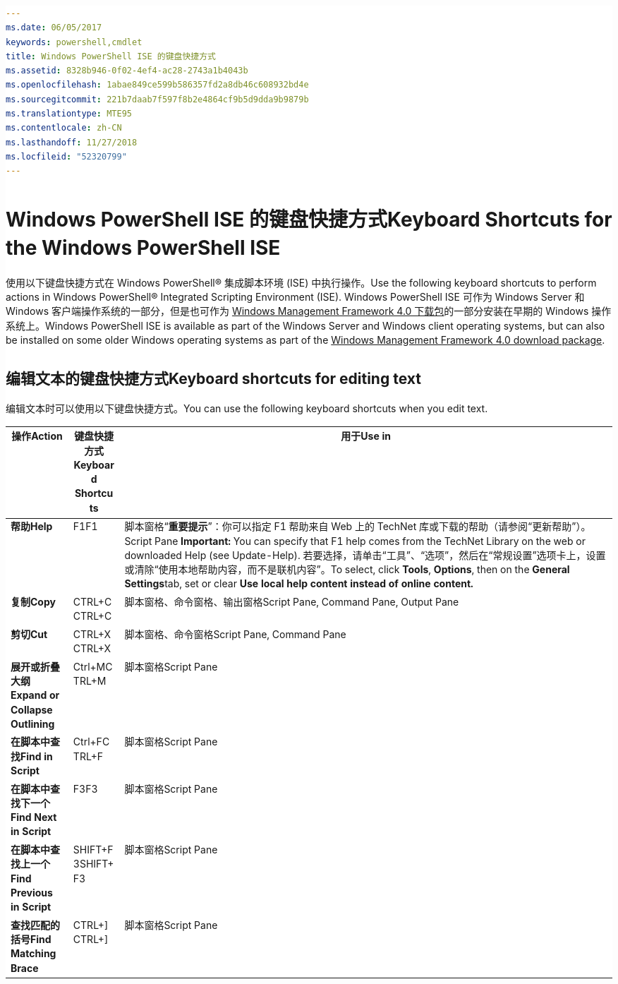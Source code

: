 ```yaml
---
ms.date: 06/05/2017
keywords: powershell,cmdlet
title: Windows PowerShell ISE 的键盘快捷方式
ms.assetid: 8328b946-0f02-4ef4-ac28-2743a1b4043b
ms.openlocfilehash: 1abae849ce599b586357fd2a8db46c608932bd4e
ms.sourcegitcommit: 221b7daab7f597f8b2e4864cf9b5d9dda9b9879b
ms.translationtype: MTE95
ms.contentlocale: zh-CN
ms.lasthandoff: 11/27/2018
ms.locfileid: "52320799"
---
```

# <a name="keyboard-shortcuts-for-the-windows-powershell-ise"></a><span data-ttu-id="a4bb7-103">Windows PowerShell ISE 的键盘快捷方式</span><span class="sxs-lookup"><span data-stu-id="a4bb7-103">Keyboard Shortcuts for the Windows PowerShell ISE</span></span>

<span data-ttu-id="a4bb7-104">使用以下键盘快捷方式在 Windows PowerShell® 集成脚本环境 (ISE) 中执行操作。</span><span class="sxs-lookup"><span data-stu-id="a4bb7-104">Use the following keyboard shortcuts to perform actions in Windows PowerShell® Integrated Scripting Environment (ISE).</span></span> <span data-ttu-id="a4bb7-105">Windows PowerShell ISE 可作为 Windows Server 和 Windows 客户端操作系统的一部分，但是也可作为 [Windows Management Framework 4.0 下载包](https://go.microsoft.com/fwlink/?LinkID=293881)的一部分安装在早期的 Windows 操作系统上。</span><span class="sxs-lookup"><span data-stu-id="a4bb7-105">Windows PowerShell ISE is available as part of the Windows Server and Windows client operating systems, but can also be installed on some older Windows operating systems as part of the [Windows Management Framework 4.0 download package](https://go.microsoft.com/fwlink/?LinkID=293881).</span></span>

## <a name="keyboard-shortcuts-for-editing-text"></a><span data-ttu-id="a4bb7-106">编辑文本的键盘快捷方式</span><span class="sxs-lookup"><span data-stu-id="a4bb7-106">Keyboard shortcuts for editing text</span></span>

<span data-ttu-id="a4bb7-107">编辑文本时可以使用以下键盘快捷方式。</span><span class="sxs-lookup"><span data-stu-id="a4bb7-107">You can use the following keyboard shortcuts when you edit text.</span></span>

|<span data-ttu-id="a4bb7-108">操作</span><span class="sxs-lookup"><span data-stu-id="a4bb7-108">Action</span></span>|<span data-ttu-id="a4bb7-109">键盘快捷方式</span><span class="sxs-lookup"><span data-stu-id="a4bb7-109">Keyboard Shortcuts</span></span>|<span data-ttu-id="a4bb7-110">用于</span><span class="sxs-lookup"><span data-stu-id="a4bb7-110">Use in</span></span>|
|----------|----------------------|----------|
|<span data-ttu-id="a4bb7-111">**帮助**</span><span class="sxs-lookup"><span data-stu-id="a4bb7-111">**Help**</span></span>|<span data-ttu-id="a4bb7-112">F1</span><span class="sxs-lookup"><span data-stu-id="a4bb7-112">F1</span></span>|<span data-ttu-id="a4bb7-113">脚本窗格“**重要提示**”：你可以指定 F1 帮助来自 Web 上的 TechNet 库或下载的帮助（请参阅“更新帮助”）。</span><span class="sxs-lookup"><span data-stu-id="a4bb7-113">Script Pane **Important:** You can specify that F1 help comes from the TechNet Library on the web or downloaded Help (see Update-Help).</span></span> <span data-ttu-id="a4bb7-114">若要选择，请单击“工具”、“选项”，然后在“常规设置”选项卡上，设置或清除“使用本地帮助内容，而不是联机内容”。</span><span class="sxs-lookup"><span data-stu-id="a4bb7-114">To select, click **Tools**, **Options**, then on the **General Settings**tab, set or clear **Use local help content instead of online content.**</span></span>|
|<span data-ttu-id="a4bb7-115">**复制**</span><span class="sxs-lookup"><span data-stu-id="a4bb7-115">**Copy**</span></span>|<span data-ttu-id="a4bb7-116">CTRL+C</span><span class="sxs-lookup"><span data-stu-id="a4bb7-116">CTRL+C</span></span>|<span data-ttu-id="a4bb7-117">脚本窗格、命令窗格、输出窗格</span><span class="sxs-lookup"><span data-stu-id="a4bb7-117">Script Pane, Command Pane, Output Pane</span></span>|
|<span data-ttu-id="a4bb7-118">**剪切**</span><span class="sxs-lookup"><span data-stu-id="a4bb7-118">**Cut**</span></span>|<span data-ttu-id="a4bb7-119">CTRL+X</span><span class="sxs-lookup"><span data-stu-id="a4bb7-119">CTRL+X</span></span>|<span data-ttu-id="a4bb7-120">脚本窗格、命令窗格</span><span class="sxs-lookup"><span data-stu-id="a4bb7-120">Script Pane, Command Pane</span></span>|
|<span data-ttu-id="a4bb7-121">**展开或折叠大纲**</span><span class="sxs-lookup"><span data-stu-id="a4bb7-121">**Expand or Collapse Outlining**</span></span>|<span data-ttu-id="a4bb7-122">Ctrl+M</span><span class="sxs-lookup"><span data-stu-id="a4bb7-122">CTRL+M</span></span>|<span data-ttu-id="a4bb7-123">脚本窗格</span><span class="sxs-lookup"><span data-stu-id="a4bb7-123">Script Pane</span></span>|
|<span data-ttu-id="a4bb7-124">**在脚本中查找**</span><span class="sxs-lookup"><span data-stu-id="a4bb7-124">**Find in Script**</span></span>|<span data-ttu-id="a4bb7-125">Ctrl+F</span><span class="sxs-lookup"><span data-stu-id="a4bb7-125">CTRL+F</span></span>|<span data-ttu-id="a4bb7-126">脚本窗格</span><span class="sxs-lookup"><span data-stu-id="a4bb7-126">Script Pane</span></span>|
|<span data-ttu-id="a4bb7-127">**在脚本中查找下一个**</span><span class="sxs-lookup"><span data-stu-id="a4bb7-127">**Find Next in Script**</span></span>|<span data-ttu-id="a4bb7-128">F3</span><span class="sxs-lookup"><span data-stu-id="a4bb7-128">F3</span></span>|<span data-ttu-id="a4bb7-129">脚本窗格</span><span class="sxs-lookup"><span data-stu-id="a4bb7-129">Script Pane</span></span>|
|<span data-ttu-id="a4bb7-130">**在脚本中查找上一个**</span><span class="sxs-lookup"><span data-stu-id="a4bb7-130">**Find Previous in Script**</span></span>|<span data-ttu-id="a4bb7-131">SHIFT+F3</span><span class="sxs-lookup"><span data-stu-id="a4bb7-131">SHIFT+F3</span></span>|<span data-ttu-id="a4bb7-132">脚本窗格</span><span class="sxs-lookup"><span data-stu-id="a4bb7-132">Script Pane</span></span>|
|<span data-ttu-id="a4bb7-133">**查找匹配的括号**</span><span class="sxs-lookup"><span data-stu-id="a4bb7-133">**Find Matching Brace**</span></span>|<span data-ttu-id="a4bb7-134">CTRL+]</span><span class="sxs-lookup"><span data-stu-id="a4bb7-134">CTRL+]</span></span>|<span data-ttu-id="a4bb7-135">脚本窗格</span><span class="sxs-lookup"><span data-stu-id="a4bb7-135">Script Pane</span></span>|